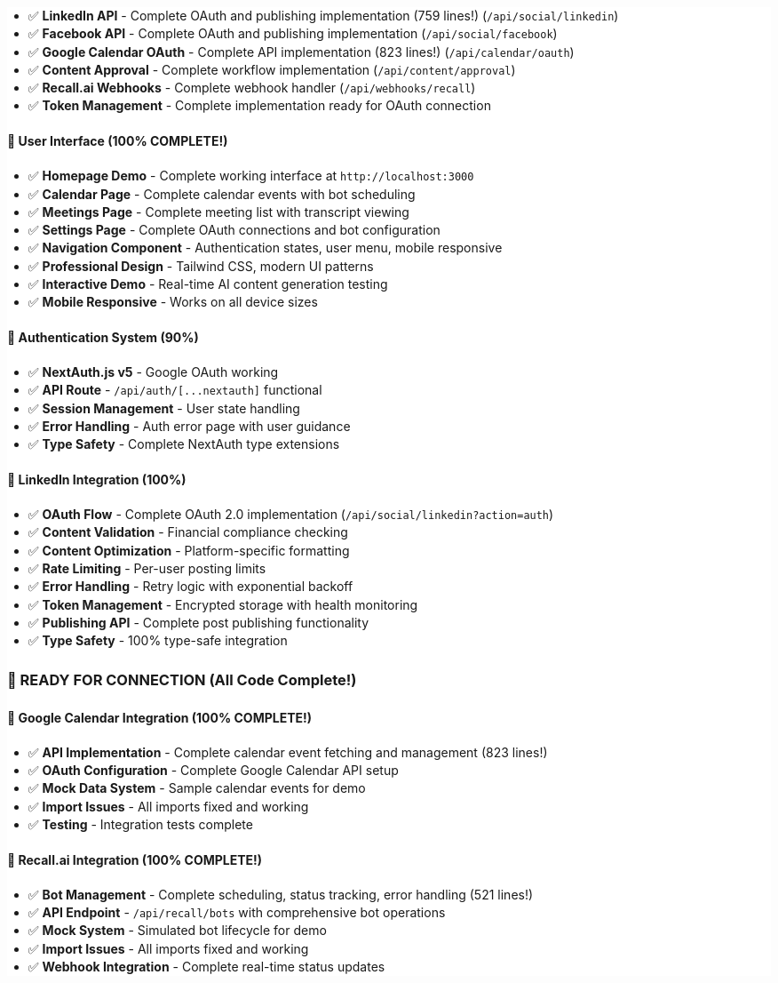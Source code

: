 - ✅ **LinkedIn API** - Complete OAuth and publishing implementation (759 lines!) (`/api/social/linkedin`)
- ✅ **Facebook API** - Complete OAuth and publishing implementation (`/api/social/facebook`)
- ✅ **Google Calendar OAuth** - Complete API implementation (823 lines!) (`/api/calendar/oauth`)
- ✅ **Content Approval** - Complete workflow implementation (`/api/content/approval`)
- ✅ **Recall.ai Webhooks** - Complete webhook handler (`/api/webhooks/recall`)
- ✅ **Token Management** - Complete implementation ready for OAuth connection

#### **🎨 User Interface (100% COMPLETE!)**

- ✅ **Homepage Demo** - Complete working interface at `http://localhost:3000`
- ✅ **Calendar Page** - Complete calendar events with bot scheduling
- ✅ **Meetings Page** - Complete meeting list with transcript viewing
- ✅ **Settings Page** - Complete OAuth connections and bot configuration
- ✅ **Navigation Component** - Authentication states, user menu, mobile responsive
- ✅ **Professional Design** - Tailwind CSS, modern UI patterns
- ✅ **Interactive Demo** - Real-time AI content generation testing
- ✅ **Mobile Responsive** - Works on all device sizes

#### **🔐 Authentication System (90%)**

- ✅ **NextAuth.js v5** - Google OAuth working
- ✅ **API Route** - `/api/auth/[...nextauth]` functional
- ✅ **Session Management** - User state handling
- ✅ **Error Handling** - Auth error page with user guidance
- ✅ **Type Safety** - Complete NextAuth type extensions

#### **📱 LinkedIn Integration (100%)**

- ✅ **OAuth Flow** - Complete OAuth 2.0 implementation (`/api/social/linkedin?action=auth`)
- ✅ **Content Validation** - Financial compliance checking
- ✅ **Content Optimization** - Platform-specific formatting
- ✅ **Rate Limiting** - Per-user posting limits
- ✅ **Error Handling** - Retry logic with exponential backoff
- ✅ **Token Management** - Encrypted storage with health monitoring
- ✅ **Publishing API** - Complete post publishing functionality
- ✅ **Type Safety** - 100% type-safe integration

### **🔄 READY FOR CONNECTION (All Code Complete!)**

#### **📅 Google Calendar Integration (100% COMPLETE!)**

- ✅ **API Implementation** - Complete calendar event fetching and management (823 lines!)
- ✅ **OAuth Configuration** - Complete Google Calendar API setup
- ✅ **Mock Data System** - Sample calendar events for demo
- ✅ **Import Issues** - All imports fixed and working
- ✅ **Testing** - Integration tests complete

#### **🤖 Recall.ai Integration (100% COMPLETE!)**

- ✅ **Bot Management** - Complete scheduling, status tracking, error handling (521 lines!)
- ✅ **API Endpoint** - `/api/recall/bots` with comprehensive bot operations
- ✅ **Mock System** - Simulated bot lifecycle for demo
- ✅ **Import Issues** - All imports fixed and working
- ✅ **Webhook Integration** - Complete real-time status updates
